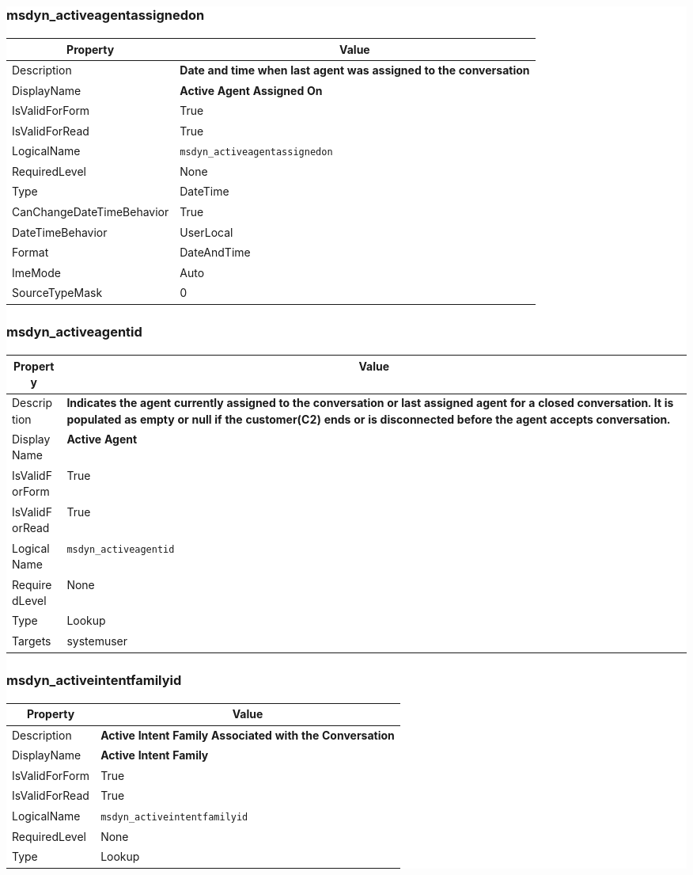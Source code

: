 ### <a name="BKMK_msdyn_activeagentassignedon"></a> msdyn_activeagentassignedon

|Property|Value|
|---|---|
|Description|**Date and time when last agent was assigned to the conversation**|
|DisplayName|**Active Agent Assigned On**|
|IsValidForForm|True|
|IsValidForRead|True|
|LogicalName|`msdyn_activeagentassignedon`|
|RequiredLevel|None|
|Type|DateTime|
|CanChangeDateTimeBehavior|True|
|DateTimeBehavior|UserLocal|
|Format|DateAndTime|
|ImeMode|Auto|
|SourceTypeMask|0|

### <a name="BKMK_msdyn_activeagentid"></a> msdyn_activeagentid

|Property|Value|
|---|---|
|Description|**Indicates the agent currently assigned to the conversation or last assigned agent for a closed conversation. It is populated as empty or null if the customer(C2) ends or is disconnected before the agent accepts conversation.**|
|DisplayName|**Active Agent**|
|IsValidForForm|True|
|IsValidForRead|True|
|LogicalName|`msdyn_activeagentid`|
|RequiredLevel|None|
|Type|Lookup|
|Targets|systemuser|

### <a name="BKMK_msdyn_activeintentfamilyid"></a> msdyn_activeintentfamilyid

|Property|Value|
|---|---|
|Description|**Active Intent Family Associated with the Conversation**|
|DisplayName|**Active Intent Family**|
|IsValidForForm|True|
|IsValidForRead|True|
|LogicalName|`msdyn_activeintentfamilyid`|
|RequiredLevel|None|
|Type|Lookup|